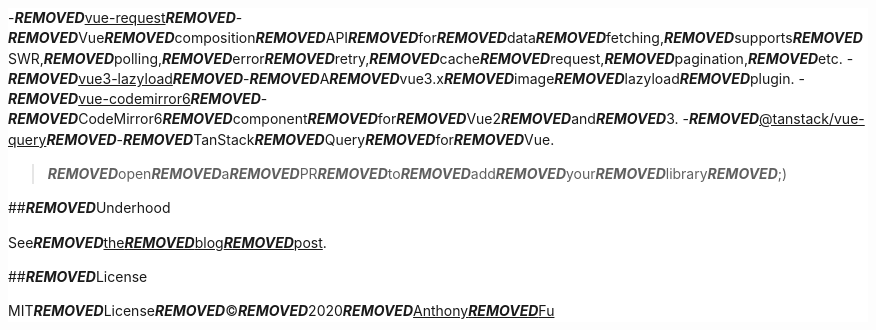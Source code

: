 -***REMOVED***[vue-request](https://github.com/AttoJS/vue-request)***REMOVED***-***REMOVED***Vue***REMOVED***composition***REMOVED***API***REMOVED***for***REMOVED***data***REMOVED***fetching,***REMOVED***supports***REMOVED***SWR,***REMOVED***polling,***REMOVED***error***REMOVED***retry,***REMOVED***cache***REMOVED***request,***REMOVED***pagination,***REMOVED***etc.
-***REMOVED***[vue3-lazyload](https://github.com/murongg/vue3-lazyload)***REMOVED***-***REMOVED***A***REMOVED***vue3.x***REMOVED***image***REMOVED***lazyload***REMOVED***plugin.
-***REMOVED***[vue-codemirror6](https://github.com/logue/vue-codemirror6)***REMOVED***-***REMOVED***CodeMirror6***REMOVED***component***REMOVED***for***REMOVED***Vue2***REMOVED***and***REMOVED***3.
-***REMOVED***[@tanstack/vue-query](https://github.com/TanStack/query)***REMOVED***-***REMOVED***TanStack***REMOVED***Query***REMOVED***for***REMOVED***Vue.
>***REMOVED***open***REMOVED***a***REMOVED***PR***REMOVED***to***REMOVED***add***REMOVED***your***REMOVED***library***REMOVED***;)

##***REMOVED***Underhood

See***REMOVED***[the***REMOVED***blog***REMOVED***post](https://antfu.me/posts/make-libraries-working-with-vue-2-and-3/#-introducing-vue-demi).

##***REMOVED***License

MIT***REMOVED***License***REMOVED***©***REMOVED***2020***REMOVED***[Anthony***REMOVED***Fu](https://github.com/antfu)

